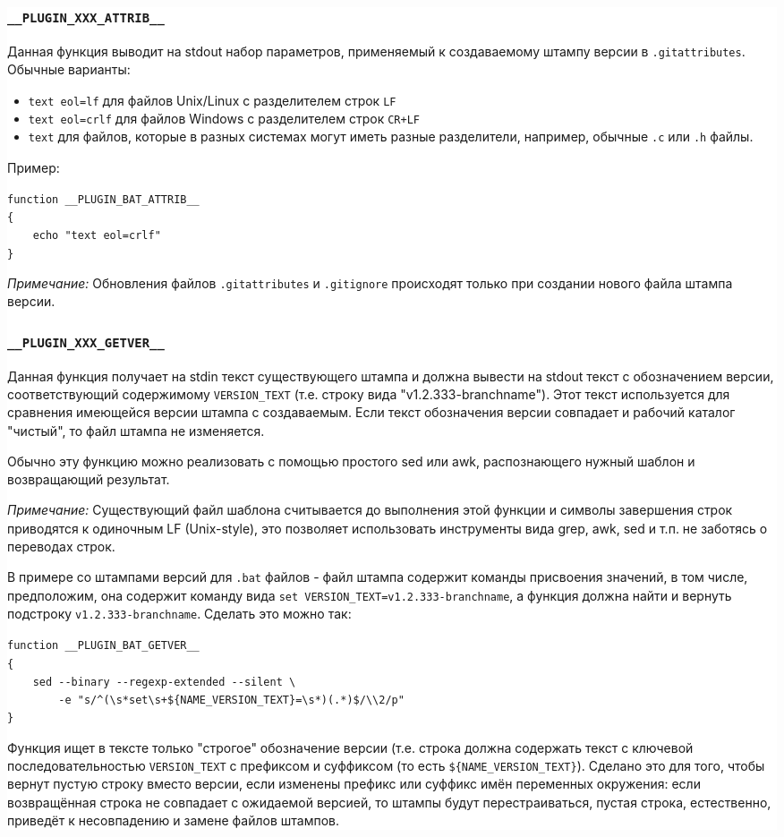 ### `__PLUGIN_XXX_ATTRIB__` <a name="C5.1.3"/>

Данная функция выводит на stdout набор параметров, применяемый к создаваемому
штампу версии в `.gitattributes`. Обычные варианты:

- `text eol=lf` для файлов Unix/Linux с разделителем строк `LF`
- `text eol=crlf` для файлов Windows с разделителем строк `CR+LF`
- `text` для файлов, которые в разных системах могут иметь разные
  разделители, например, обычные `.c` или `.h` файлы.

Пример:

```
function __PLUGIN_BAT_ATTRIB__
{
	echo "text eol=crlf"
}
```

*Примечание:* Обновления файлов `.gitattributes` и `.gitignore` происходят
только при создании нового файла штампа версии.

### `__PLUGIN_XXX_GETVER__` <a name="C5.1.4"/>

Данная функция получает на stdin текст существующего штампа и должна вывести
на stdout текст с обозначением версии, соответствующий содержимому
`VERSION_TEXT` (т.е. строку вида "v1.2.333-branchname"). Этот текст
используется для сравнения имеющейся версии штампа с создаваемым. Если
текст обозначения версии совпадает и рабочий каталог "чистый", то файл
штампа не изменяется.

Обычно эту функцию можно реализовать с помощью простого sed или awk,
распознающего нужный шаблон и возвращающий результат.

*Примечание:* Существующий файл шаблона считывается до выполнения этой
функции и символы завершения строк приводятся к одиночным LF (Unix-style),
это позволяет использовать инструменты вида grep, awk, sed и т.п. не
заботясь о переводах строк.

В примере со штампами версий для `.bat` файлов - файл штампа содержит 
команды присвоения значений, в том числе, предположим, она содержит
команду вида `set VERSION_TEXT=v1.2.333-branchname`, а функция должна найти
и вернуть подстроку `v1.2.333-branchname`. Сделать это можно так:

```
function __PLUGIN_BAT_GETVER__
{
	sed --binary --regexp-extended --silent \
		-e "s/^(\s*set\s+${NAME_VERSION_TEXT}=\s*)(.*)$/\\2/p"
}
```

Функция ищет в тексте только "строгое" обозначение версии (т.е. строка 
должна содержать текст с ключевой последовательностью `VERSION_TEXT` с
префиксом и суффиксом (то есть `${NAME_VERSION_TEXT}`). Сделано это для
того, чтобы вернут пустую строку вместо версии, если изменены префикс или
суффикс имён переменных окружения: если возвращённая строка не совпадает с
ожидаемой версией, то штампы будут перестраиваться, пустая строка,
естественно, приведёт к несовпадению и замене файлов штампов.
